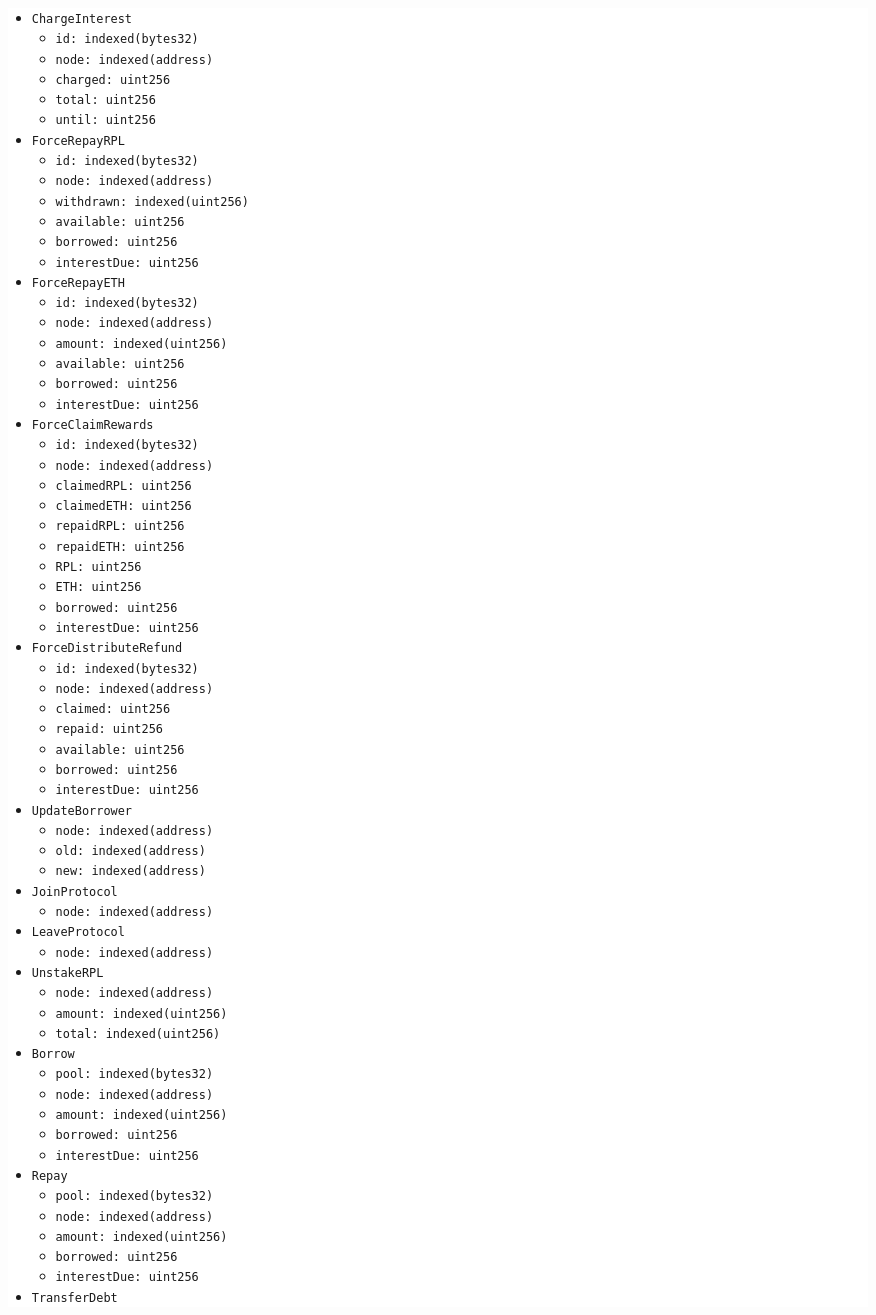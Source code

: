 - `ChargeInterest`
    - `id: indexed(bytes32)`
    - `node: indexed(address)`
    - `charged: uint256`
    - `total: uint256`
    - `until: uint256`
- `ForceRepayRPL`
    - `id: indexed(bytes32)`
    - `node: indexed(address)`
    - `withdrawn: indexed(uint256)`
    - `available: uint256`
    - `borrowed: uint256`
    - `interestDue: uint256`
- `ForceRepayETH`
    - `id: indexed(bytes32)`
    - `node: indexed(address)`
    - `amount: indexed(uint256)`
    - `available: uint256`
    - `borrowed: uint256`
    - `interestDue: uint256`
- `ForceClaimRewards`
    - `id: indexed(bytes32)`
    - `node: indexed(address)`
    - `claimedRPL: uint256`
    - `claimedETH: uint256`
    - `repaidRPL: uint256`
    - `repaidETH: uint256`
    - `RPL: uint256`
    - `ETH: uint256`
    - `borrowed: uint256`
    - `interestDue: uint256`
- `ForceDistributeRefund`
    - `id: indexed(bytes32)`
    - `node: indexed(address)`
    - `claimed: uint256`
    - `repaid: uint256`
    - `available: uint256`
    - `borrowed: uint256`
    - `interestDue: uint256`
- `UpdateBorrower`
    - `node: indexed(address)`
    - `old: indexed(address)`
    - `new: indexed(address)`
- `JoinProtocol`
    - `node: indexed(address)`
- `LeaveProtocol`
    - `node: indexed(address)`
- `UnstakeRPL`
    - `node: indexed(address)`
    - `amount: indexed(uint256)`
    - `total: indexed(uint256)`
- `Borrow`
    - `pool: indexed(bytes32)`
    - `node: indexed(address)`
    - `amount: indexed(uint256)`
    - `borrowed: uint256`
    - `interestDue: uint256`
- `Repay`
    - `pool: indexed(bytes32)`
    - `node: indexed(address)`
    - `amount: indexed(uint256)`
    - `borrowed: uint256`
    - `interestDue: uint256`
- `TransferDebt`
